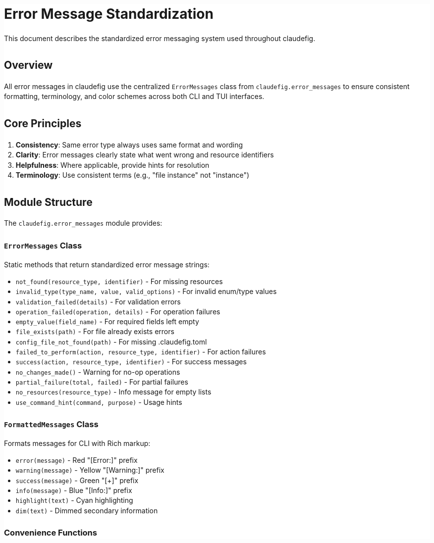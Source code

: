 # Error Message Standardization

This document describes the standardized error messaging system used throughout claudefig.

## Overview

All error messages in claudefig use the centralized `ErrorMessages` class from `claudefig.error_messages` to ensure consistent formatting, terminology, and color schemes across both CLI and TUI interfaces.

## Core Principles

1. **Consistency**: Same error type always uses same format and wording
2. **Clarity**: Error messages clearly state what went wrong and resource identifiers
3. **Helpfulness**: Where applicable, provide hints for resolution
4. **Terminology**: Use consistent terms (e.g., "file instance" not "instance")

## Module Structure

The `claudefig.error_messages` module provides:

### `ErrorMessages` Class

Static methods that return standardized error message strings:

- `not_found(resource_type, identifier)` - For missing resources
- `invalid_type(type_name, value, valid_options)` - For invalid enum/type values
- `validation_failed(details)` - For validation errors
- `operation_failed(operation, details)` - For operation failures
- `empty_value(field_name)` - For required fields left empty
- `file_exists(path)` - For file already exists errors
- `config_file_not_found(path)` - For missing .claudefig.toml
- `failed_to_perform(action, resource_type, identifier)` - For action failures
- `success(action, resource_type, identifier)` - For success messages
- `no_changes_made()` - Warning for no-op operations
- `partial_failure(total, failed)` - For partial failures
- `no_resources(resource_type)` - Info message for empty lists
- `use_command_hint(command, purpose)` - Usage hints

### `FormattedMessages` Class

Formats messages for CLI with Rich markup:

- `error(message)` - Red "[Error:]" prefix
- `warning(message)` - Yellow "[Warning:]" prefix
- `success(message)` - Green "[+]" prefix
- `info(message)` - Blue "[Info:]" prefix
- `highlight(text)` - Cyan highlighting
- `dim(text)` - Dimmed secondary information

### Convenience Functions
